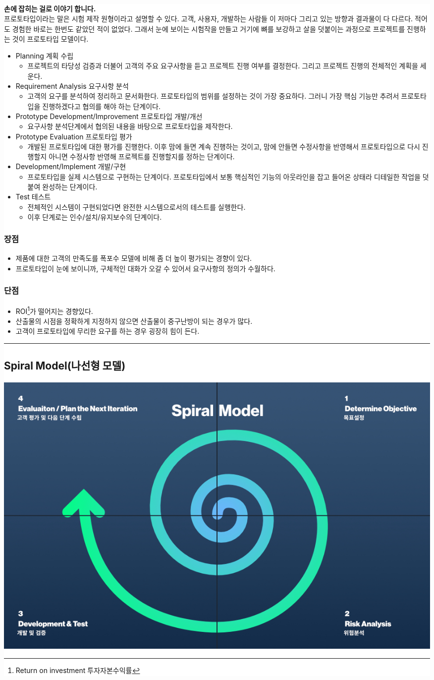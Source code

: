 **손에 잡히는 걸로 이야기 합니다.**  
프로토타입이라는 말은 시험 제작 원형이라고 설명할 수 있다. 고객, 사용자, 개발하는 사람들 이 저마다 그리고 있는 방향과 결과물이 다 다르다. 적어도 경험한 바로는 한번도 같았던 적이 없었다. 그래서 눈에 보이는 시험작을 만들고 거기에 뼈를 보강하고 살을 덧붙이는 과정으로 프로젝트를 진행하는 것이 프로토타입 모델이다.
  
- Planning 계획 수립
  - 프로젝트의 타당성 검증과 더불어 고객의 주요 요구사항을 듣고 프로젝트 진행 여부를 결정한다. 그리고 프로젝트 진행의 전체적인 계획을 세운다.
- Requirement Analysis 요구사항 분석
  - 고객의 요구를 분석하여 정리하고 문서화한다. 프로토타입의 범위를 설정하는 것이 가장 중요하다. 그러니 가장 핵심 기능만 추려서 프로토타입을 진행하겠다고 협의를 해야 하는 단계이다.
- Prototype Development/Improvement 프로토타입 개발/개선
  - 요구사항 분석단계에서 협의된 내용을 바탕으로 프로토타입을 제작한다. 
- Prototype Evaluation 프로토타입 평가
  - 개발된 프로토타입에 대한 평가를 진행한다. 이후 맘에 들면 계속 진행하는 것이고, 맘에 안들면 수정사항을 반영해서 프로토타입으로 다시 진행할지 아니면 수정사항 반영해 프로젝트를 진행할지를 정하는 단계이다.
- Development/Implement 개발/구현
  - 프로토타입을 실제 시스템으로 구현하는 단계이다. 프로토타입에서 보통 핵심적인 기능의 아웃라인을 잡고 들어온 상태라 디테일한 작업을 덧붙여 완성하는 단계이다.
- Test 테스트
  - 전체적인 시스템이 구현되었다면 완전한 시스템으로서의 테스트를 실행한다.
  - 이후 단계로는 인수/설치/유지보수의 단계이다.
  
### 장점  
- 제품에 대한 고객의 만족도를 폭포수 모델에 비해 좀 더 높이 평가되는 경향이 있다.
- 프로토타입이 눈에 보이니까, 구체적인 대화가 오갈 수 있어서 요구사항의 정의가 수월하다.
  
### 단점
- ROI[^2]가 떨어지는 경향있다.
- 산출물의 시점을 정확하게 지정하지 않으면 산출물이 중구난방이 되는 경우가 많다.
- 고객이 프로토타입에 무리한 요구를 하는 경우 굉장히 힘이 든다.
  
--------
  
## Spiral Model(나선형 모델)
![나선형 모델](/img/007/007_UX_003_process_03_Spiral.jpg "나선형 모델")
  

[^1]: https://ko.wikipedia.org/wiki/%ED%8F%AD%ED%8F%AC%EC%88%98_%EB%AA%A8%EB%8D%B8
[^2]: Return on investment 투자자본수익률